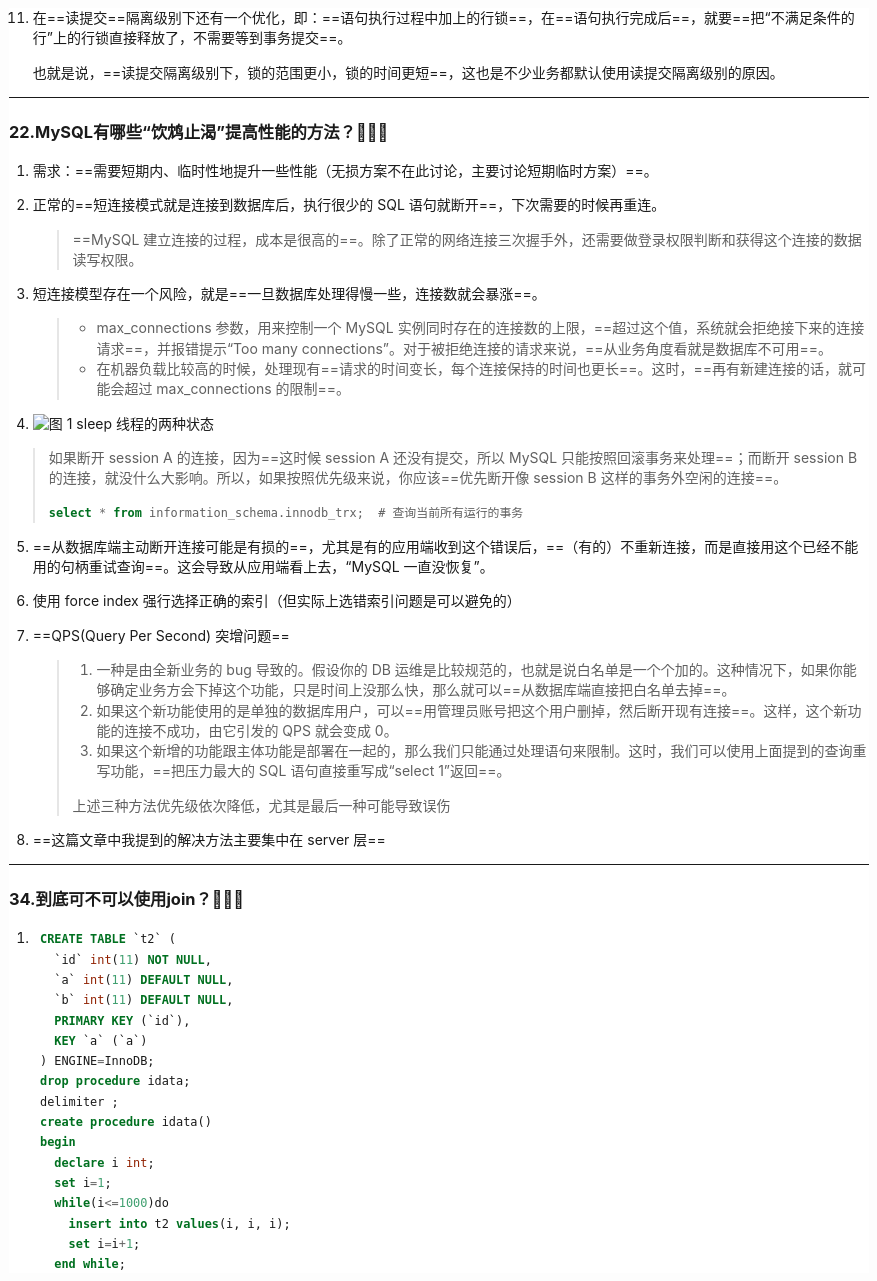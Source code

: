 11. 在==读提交==隔离级别下还有一个优化，即：==语句执行过程中加上的行锁==，在==语句执行完成后==，就要==把“不满足条件的行”上的行锁直接释放了，不需要等到事务提交==。

	也就是说，==读提交隔离级别下，锁的范围更小，锁的时间更短==，这也是不少业务都默认使用读提交隔离级别的原因。

---



### 22.MySQL有哪些“饮鸩止渴”提高性能的方法？🌟🌟🌟

1. 需求：==需要短期内、临时性地提升一些性能（无损方案不在此讨论，主要讨论短期临时方案）==。

2. 正常的==短连接模式就是连接到数据库后，执行很少的 SQL 语句就断开==，下次需要的时候再重连。

	> ==MySQL 建立连接的过程，成本是很高的==。除了正常的网络连接三次握手外，还需要做登录权限判断和获得这个连接的数据读写权限。

3. 短连接模型存在一个风险，就是==一旦数据库处理得慢一些，连接数就会暴涨==。

	> - max_connections 参数，用来控制一个 MySQL 实例同时存在的连接数的上限，==超过这个值，系统就会拒绝接下来的连接请求==，并报错提示“Too many connections”。对于被拒绝连接的请求来说，==从业务角度看就是数据库不可用==。
	> - 在机器负载比较高的时候，处理现有==请求的时间变长，每个连接保持的时间也更长==。这时，==再有新建连接的话，就可能会超过 max_connections 的限制==。

4. ![图 1 sleep 线程的两种状态](https://shuaidi-picture-1257337429.cos.ap-guangzhou.myqcloud.com/img/202201211458695.png)

  > 如果断开 session A 的连接，因为==这时候 session A 还没有提交，所以 MySQL 只能按照回滚事务来处理==；而断开 session B 的连接，就没什么大影响。所以，如果按照优先级来说，你应该==优先断开像 session B 这样的事务外空闲的连接==。
  >
  > ```sql
  > select * from information_schema.innodb_trx;  # 查询当前所有运行的事务
  > ```

5. ==从数据库端主动断开连接可能是有损的==，尤其是有的应用端收到这个错误后，==（有的）不重新连接，而是直接用这个已经不能用的句柄重试查询==。这会导致从应用端看上去，“MySQL 一直没恢复”。

6. 使用 force index 强行选择正确的索引（但实际上选错索引问题是可以避免的）

7. ==QPS(Query Per Second) 突增问题==

	> 1. 一种是由全新业务的 bug 导致的。假设你的 DB 运维是比较规范的，也就是说白名单是一个个加的。这种情况下，如果你能够确定业务方会下掉这个功能，只是时间上没那么快，那么就可以==从数据库端直接把白名单去掉==。
	> 2. 如果这个新功能使用的是单独的数据库用户，可以==用管理员账号把这个用户删掉，然后断开现有连接==。这样，这个新功能的连接不成功，由它引发的 QPS 就会变成 0。
	> 3. 如果这个新增的功能跟主体功能是部署在一起的，那么我们只能通过处理语句来限制。这时，我们可以使用上面提到的查询重写功能，==把压力最大的 SQL 语句直接重写成“select 1”返回==。
	>
	> 上述三种方法优先级依次降低，尤其是最后一种可能导致误伤

8. ==这篇文章中我提到的解决方法主要集中在 server 层==

----



### 34.到底可不可以使用join？🌟🌟🌟

1. ```sql
	CREATE TABLE `t2` (
	  `id` int(11) NOT NULL,
	  `a` int(11) DEFAULT NULL,
	  `b` int(11) DEFAULT NULL,
	  PRIMARY KEY (`id`),
	  KEY `a` (`a`)
	) ENGINE=InnoDB;
	drop procedure idata;
	delimiter ;
	create procedure idata()
	begin
	  declare i int;
	  set i=1;
	  while(i<=1000)do
	    insert into t2 values(i, i, i);
	    set i=i+1;
	  end while;